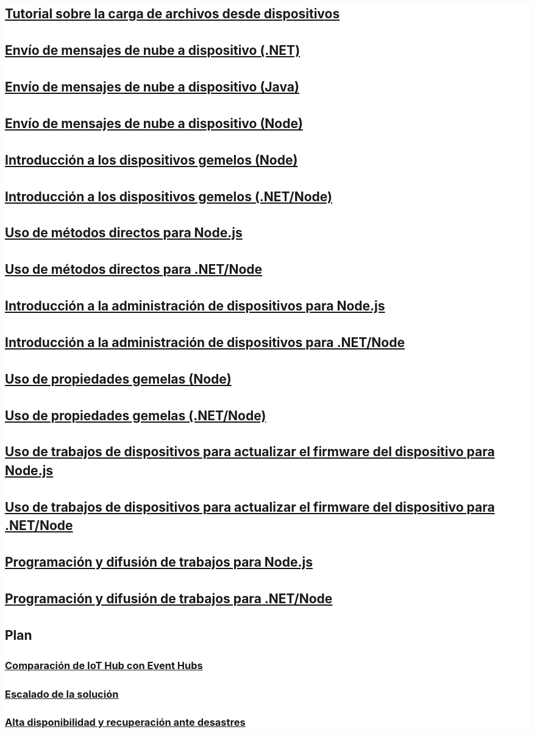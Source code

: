 ## [Tutorial sobre la carga de archivos desde dispositivos](iot-hub-csharp-csharp-file-upload.md)
## [Envío de mensajes de nube a dispositivo (.NET)](iot-hub-csharp-csharp-c2d.md)
## [Envío de mensajes de nube a dispositivo (Java)](iot-hub-java-java-c2d.md)
## [Envío de mensajes de nube a dispositivo (Node)](iot-hub-node-node-c2d.md)
## [Introducción a los dispositivos gemelos (Node)](iot-hub-node-node-twin-getstarted.md)
## [Introducción a los dispositivos gemelos (.NET/Node)](iot-hub-csharp-node-twin-getstarted.md)
## [Uso de métodos directos para Node.js](iot-hub-node-node-direct-methods.md)
## [Uso de métodos directos para .NET/Node](iot-hub-csharp-node-direct-methods.md)
## [Introducción a la administración de dispositivos para Node.js](iot-hub-node-node-device-management-get-started.md)
## [Introducción a la administración de dispositivos para .NET/Node](iot-hub-csharp-node-device-management-get-started.md)
## [Uso de propiedades gemelas (Node)](iot-hub-node-node-twin-how-to-configure.md)
## [Uso de propiedades gemelas (.NET/Node)](iot-hub-csharp-node-twin-how-to-configure.md)
## [Uso de trabajos de dispositivos para actualizar el firmware del dispositivo para Node.js](iot-hub-node-node-firmware-update.md)
## [Uso de trabajos de dispositivos para actualizar el firmware del dispositivo para .NET/Node](iot-hub-csharp-node-firmware-update.md)
## [Programación y difusión de trabajos para Node.js](iot-hub-node-node-schedule-jobs.md)
## [Programación y difusión de trabajos para .NET/Node](iot-hub-csharp-node-schedule-jobs.md)
## Plan
### [Comparación de IoT Hub con Event Hubs](iot-hub-compare-event-hubs.md)
### [Escalado de la solución](iot-hub-scaling.md)
### [Alta disponibilidad y recuperación ante desastres](iot-hub-ha-dr.md)